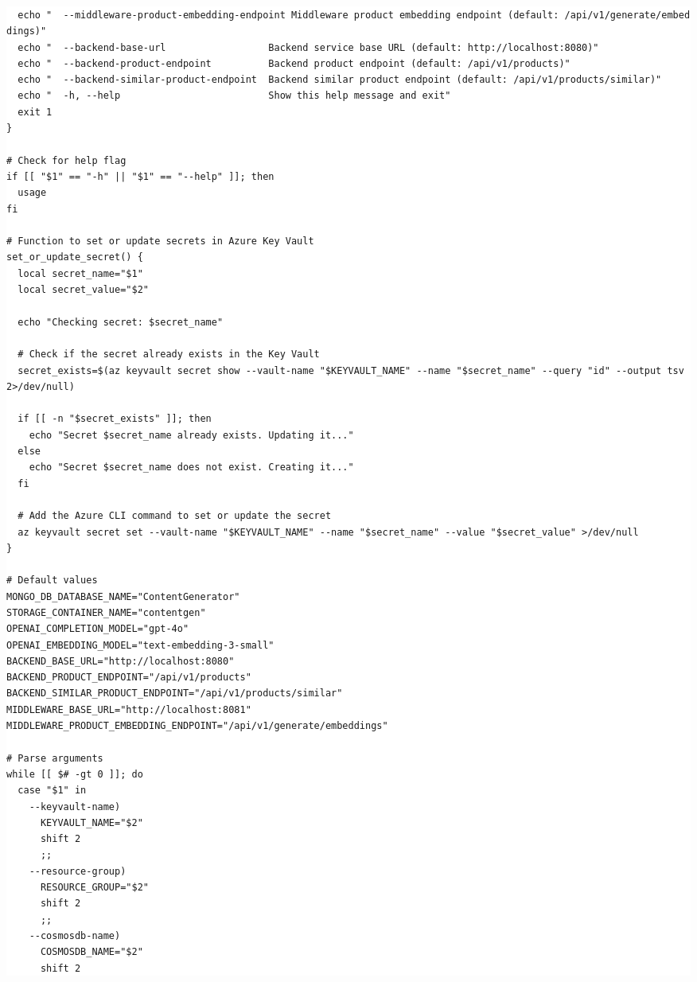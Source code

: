 ```
  echo "  --middleware-product-embedding-endpoint Middleware product embedding endpoint (default: /api/v1/generate/embeddings)"
  echo "  --backend-base-url                  Backend service base URL (default: http://localhost:8080)"
  echo "  --backend-product-endpoint          Backend product endpoint (default: /api/v1/products)"
  echo "  --backend-similar-product-endpoint  Backend similar product endpoint (default: /api/v1/products/similar)"
  echo "  -h, --help                          Show this help message and exit"
  exit 1
}

# Check for help flag
if [[ "$1" == "-h" || "$1" == "--help" ]]; then
  usage
fi

# Function to set or update secrets in Azure Key Vault
set_or_update_secret() {
  local secret_name="$1"
  local secret_value="$2"

  echo "Checking secret: $secret_name"

  # Check if the secret already exists in the Key Vault
  secret_exists=$(az keyvault secret show --vault-name "$KEYVAULT_NAME" --name "$secret_name" --query "id" --output tsv 2>/dev/null)

  if [[ -n "$secret_exists" ]]; then
    echo "Secret $secret_name already exists. Updating it..."
  else
    echo "Secret $secret_name does not exist. Creating it..."
  fi

  # Add the Azure CLI command to set or update the secret
  az keyvault secret set --vault-name "$KEYVAULT_NAME" --name "$secret_name" --value "$secret_value" >/dev/null
}

# Default values
MONGO_DB_DATABASE_NAME="ContentGenerator"
STORAGE_CONTAINER_NAME="contentgen"
OPENAI_COMPLETION_MODEL="gpt-4o"
OPENAI_EMBEDDING_MODEL="text-embedding-3-small"
BACKEND_BASE_URL="http://localhost:8080"
BACKEND_PRODUCT_ENDPOINT="/api/v1/products"
BACKEND_SIMILAR_PRODUCT_ENDPOINT="/api/v1/products/similar"
MIDDLEWARE_BASE_URL="http://localhost:8081"
MIDDLEWARE_PRODUCT_EMBEDDING_ENDPOINT="/api/v1/generate/embeddings"

# Parse arguments
while [[ $# -gt 0 ]]; do
  case "$1" in
    --keyvault-name)
      KEYVAULT_NAME="$2"
      shift 2
      ;;
    --resource-group)
      RESOURCE_GROUP="$2"
      shift 2
      ;;
    --cosmosdb-name)
      COSMOSDB_NAME="$2"
      shift 2
```